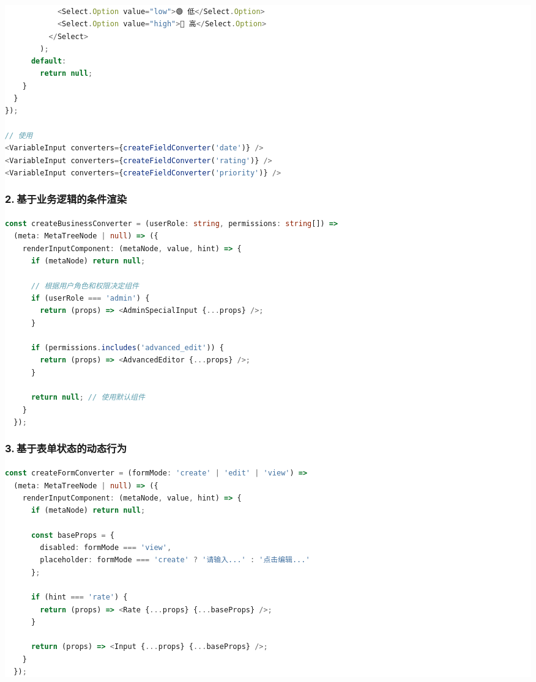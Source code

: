 ```typescript
            <Select.Option value="low">🟢 低</Select.Option>
            <Select.Option value="high">🔴 高</Select.Option>
          </Select>
        );
      default:
        return null;
    }
  }
});

// 使用
<VariableInput converters={createFieldConverter('date')} />
<VariableInput converters={createFieldConverter('rating')} />
<VariableInput converters={createFieldConverter('priority')} />
```

### 2. 基于业务逻辑的条件渲染

```typescript
const createBusinessConverter = (userRole: string, permissions: string[]) => 
  (meta: MetaTreeNode | null) => ({
    renderInputComponent: (metaNode, value, hint) => {
      if (metaNode) return null;
      
      // 根据用户角色和权限决定组件
      if (userRole === 'admin') {
        return (props) => <AdminSpecialInput {...props} />;
      }
      
      if (permissions.includes('advanced_edit')) {
        return (props) => <AdvancedEditor {...props} />;
      }
      
      return null; // 使用默认组件
    }
  });
```

### 3. 基于表单状态的动态行为

```typescript
const createFormConverter = (formMode: 'create' | 'edit' | 'view') => 
  (meta: MetaTreeNode | null) => ({
    renderInputComponent: (metaNode, value, hint) => {
      if (metaNode) return null;
      
      const baseProps = {
        disabled: formMode === 'view',
        placeholder: formMode === 'create' ? '请输入...' : '点击编辑...'
      };
      
      if (hint === 'rate') {
        return (props) => <Rate {...props} {...baseProps} />;
      }
      
      return (props) => <Input {...props} {...baseProps} />;
    }
  });
```
